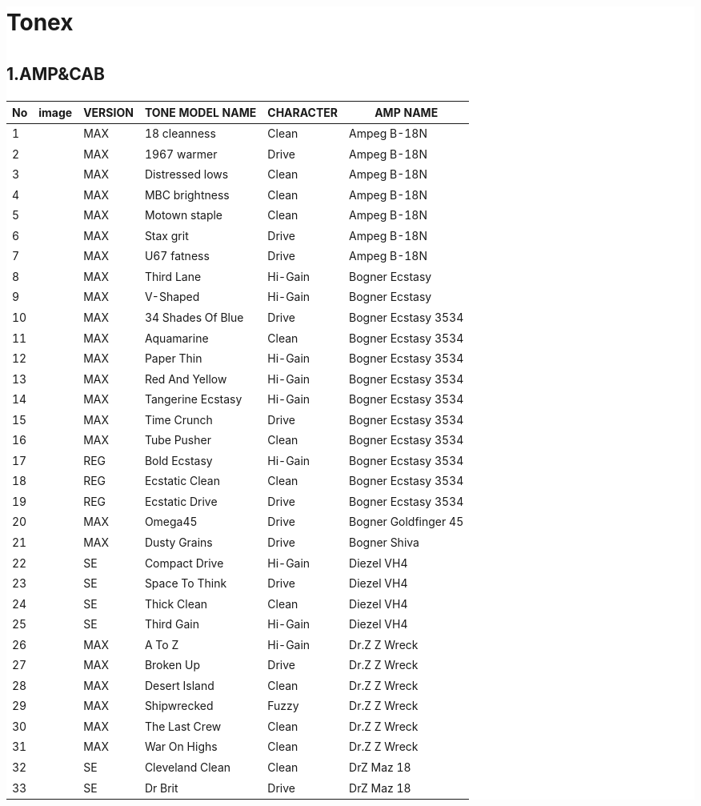 # Tonex
## 1.AMP&CAB

| No  | image | VERSION | TONE MODEL NAME             | CHARACTER | AMP NAME                         |
|-----|-------|---------|-----------------------------|-----------|----------------------------------|
| 1   |       | MAX     | 18 cleanness                | Clean     | Ampeg B-18N                      |
| 2   |       | MAX     | 1967 warmer                 | Drive     | Ampeg B-18N                      |
| 3   |       | MAX     | Distressed lows             | Clean     | Ampeg B-18N                      |
| 4   |       | MAX     | MBC brightness              | Clean     | Ampeg B-18N                      |
| 5   |       | MAX     | Motown staple               | Clean     | Ampeg B-18N                      |
| 6   |       | MAX     | Stax grit                   | Drive     | Ampeg B-18N                      |
| 7   |       | MAX     | U67 fatness                 | Drive     | Ampeg B-18N                      |
| 8   |       | MAX     | Third Lane                  | Hi-Gain   | Bogner Ecstasy                   |
| 9   |       | MAX     | V-Shaped                    | Hi-Gain   | Bogner Ecstasy                   |
| 10  |       | MAX     | 34 Shades Of Blue           | Drive     | Bogner Ecstasy 3534              |
| 11  |       | MAX     | Aquamarine                  | Clean     | Bogner Ecstasy 3534              |
| 12  |       | MAX     | Paper Thin                  | Hi-Gain   | Bogner Ecstasy 3534              |
| 13  |       | MAX     | Red And Yellow              | Hi-Gain   | Bogner Ecstasy 3534              |
| 14  |       | MAX     | Tangerine Ecstasy           | Hi-Gain   | Bogner Ecstasy 3534              |
| 15  |       | MAX     | Time Crunch                 | Drive     | Bogner Ecstasy 3534              |
| 16  |       | MAX     | Tube Pusher                 | Clean     | Bogner Ecstasy 3534              |
| 17  |       | REG     | Bold Ecstasy                | Hi-Gain   | Bogner Ecstasy 3534              |
| 18  |       | REG     | Ecstatic Clean              | Clean     | Bogner Ecstasy 3534              |
| 19  |       | REG     | Ecstatic Drive              | Drive     | Bogner Ecstasy 3534              |
| 20  |       | MAX     | Omega45                     | Drive     | Bogner Goldfinger 45             |
| 21  |       | MAX     | Dusty Grains                | Drive     | Bogner Shiva                     |
| 22  |       | SE      | Compact Drive               | Hi-Gain   | Diezel VH4                       |
| 23  |       | SE      | Space To Think              | Drive     | Diezel VH4                       |
| 24  |       | SE      | Thick Clean                 | Clean     | Diezel VH4                       |
| 25  |       | SE      | Third Gain                  | Hi-Gain   | Diezel VH4                       |
| 26  |       | MAX     | A To Z                      | Hi-Gain   | Dr.Z Z Wreck                     |
| 27  |       | MAX     | Broken Up                   | Drive     | Dr.Z Z Wreck                     |
| 28  |       | MAX     | Desert Island               | Clean     | Dr.Z Z Wreck                     |
| 29  |       | MAX     | Shipwrecked                 | Fuzzy     | Dr.Z Z Wreck                     |
| 30  |       | MAX     | The Last Crew               | Clean     | Dr.Z Z Wreck                     |
| 31  |       | MAX     | War On Highs                | Clean     | Dr.Z Z Wreck                     |
| 32  |       | SE      | Cleveland Clean             | Clean     | DrZ Maz 18                       |
| 33  |       | SE      | Dr Brit                     | Drive     | DrZ Maz 18                       |